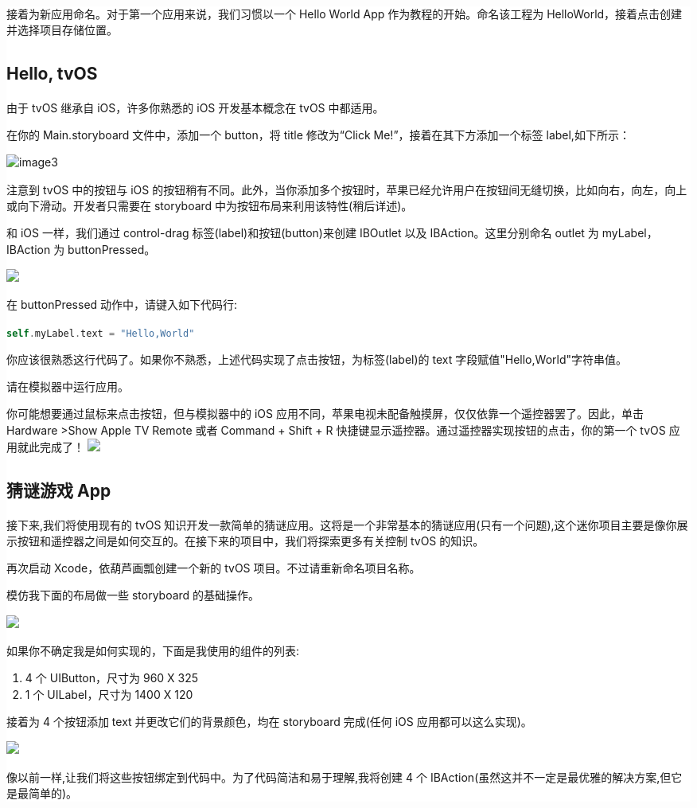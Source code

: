 接着为新应用命名。对于第一个应用来说，我们习惯以一个 Hello World App 作为教程的开始。命名该工程为 HelloWorld，接着点击创建并选择项目存储位置。


## Hello, tvOS

由于 tvOS 继承自 iOS，许多你熟悉的 iOS 开发基本概念在 tvOS 中都适用。

在你的 Main.storyboard 文件中，添加一个 button，将 title 修改为“Click Me!”，接着在其下方添加一个标签 label,如下所示：

![image3](http://www.appcoda.com/wp-content/uploads/2015/10/Screen-Shot-2015-10-31-at-11.26.45-PM-1024x558.png)

注意到 tvOS 中的按钮与 iOS 的按钮稍有不同。此外，当你添加多个按钮时，苹果已经允许用户在按钮间无缝切换，比如向右，向左，向上或向下滑动。开发者只需要在 storyboard 中为按钮布局来利用该特性(稍后详述)。

和 iOS 一样，我们通过 control-drag 标签(label)和按钮(button)来创建 IBOutlet 以及 IBAction。这里分别命名 outlet 为 myLabel，IBAction 为 buttonPressed。

![](http://www.appcoda.com/wp-content/uploads/2015/10/Screen-Shot-2015-10-31-at-11.32.31-PM-1024x647.png)


在 buttonPressed 动作中，请键入如下代码行:

```swift
self.myLabel.text = "Hello,World"
```

你应该很熟悉这行代码了。如果你不熟悉，上述代码实现了点击按钮，为标签(label)的 text 字段赋值"Hello,World"字符串值。

请在模拟器中运行应用。


你可能想要通过鼠标来点击按钮，但与模拟器中的 iOS 应用不同，苹果电视未配备触摸屏，仅仅依靠一个遥控器罢了。因此，单击Hardware >Show Apple TV Remote 或者 Command + Shift + R 快捷键显示遥控器。通过遥控器实现按钮的点击，你的第一个 tvOS 应用就此完成了！
![](http://www.appcoda.com/wp-content/uploads/2015/10/Screen-Shot-2015-10-31-at-11.58.52-PM-1024x575.png)


## 猜谜游戏 App

接下来,我们将使用现有的 tvOS 知识开发一款简单的猜谜应用。这将是一个非常基本的猜谜应用(只有一个问题),这个迷你项目主要是像你展示按钮和遥控器之间是如何交互的。在接下来的项目中，我们将探索更多有关控制 tvOS 的知识。

再次启动 Xcode，依葫芦画瓢创建一个新的 tvOS 项目。不过请重新命名项目名称。

模仿我下面的布局做一些 storyboard 的基础操作。

![](http://www.appcoda.com/wp-content/uploads/2015/10/Screen-Shot-2015-11-01-at-12.14.40-AM-1024x564.png)

如果你不确定我是如何实现的，下面是我使用的组件的列表:

1. 4 个 UIButton，尺寸为 960 X 325
2. 1 个 UILabel，尺寸为 1400 X 120


接着为 4 个按钮添加 text 并更改它们的背景颜色，均在 storyboard 完成(任何 iOS 应用都可以这么实现)。

![](http://www.appcoda.com/wp-content/uploads/2015/10/Screen-Shot-2015-11-01-at-12.21.16-AM-1024x564.png)

像以前一样,让我们将这些按钮绑定到代码中。为了代码简洁和易于理解,我将创建 4 个 IBAction(虽然这并不一定是最优雅的解决方案,但它是最简单的)。
